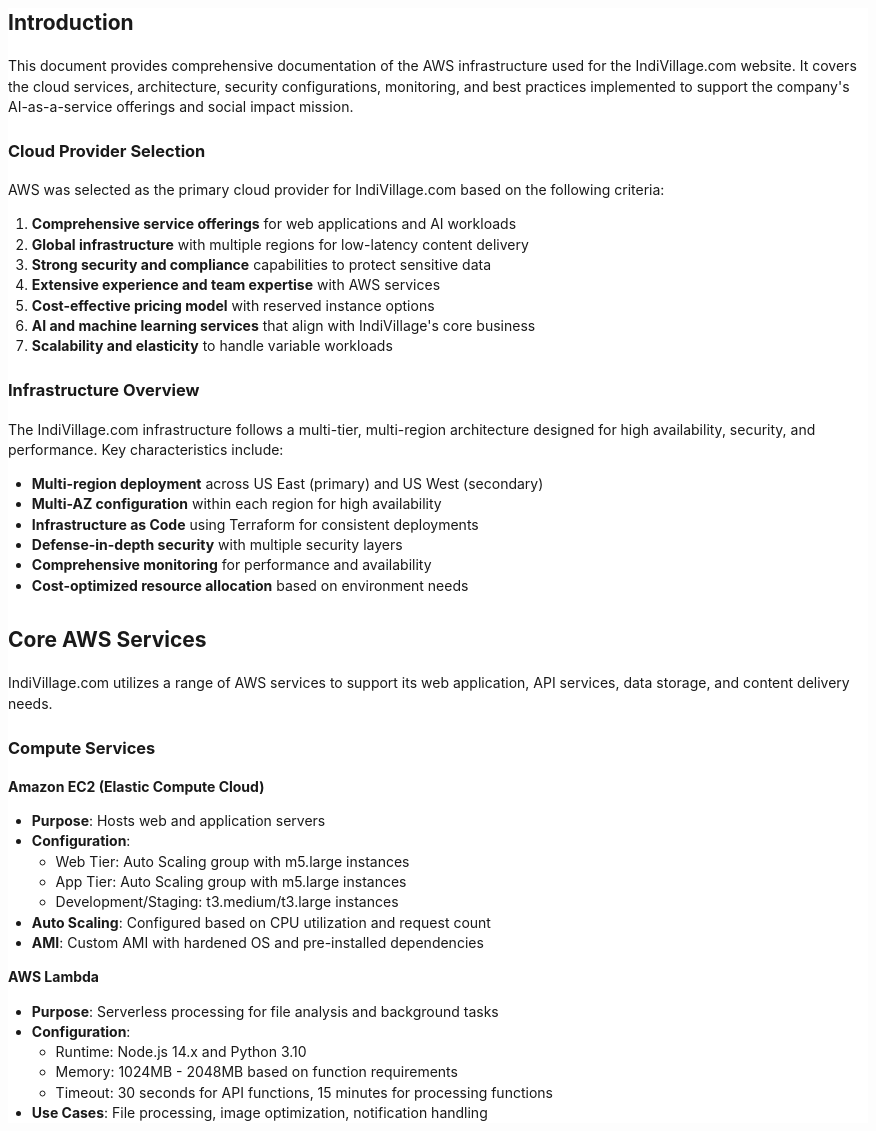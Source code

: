 ## Introduction

This document provides comprehensive documentation of the AWS infrastructure used for the IndiVillage.com website. It covers the cloud services, architecture, security configurations, monitoring, and best practices implemented to support the company's AI-as-a-service offerings and social impact mission.

### Cloud Provider Selection

AWS was selected as the primary cloud provider for IndiVillage.com based on the following criteria:

1. **Comprehensive service offerings** for web applications and AI workloads
2. **Global infrastructure** with multiple regions for low-latency content delivery
3. **Strong security and compliance** capabilities to protect sensitive data
4. **Extensive experience and team expertise** with AWS services
5. **Cost-effective pricing model** with reserved instance options
6. **AI and machine learning services** that align with IndiVillage's core business
7. **Scalability and elasticity** to handle variable workloads

### Infrastructure Overview

The IndiVillage.com infrastructure follows a multi-tier, multi-region architecture designed for high availability, security, and performance. Key characteristics include:

- **Multi-region deployment** across US East (primary) and US West (secondary)
- **Multi-AZ configuration** within each region for high availability
- **Infrastructure as Code** using Terraform for consistent deployments
- **Defense-in-depth security** with multiple security layers
- **Comprehensive monitoring** for performance and availability
- **Cost-optimized resource allocation** based on environment needs

## Core AWS Services

IndiVillage.com utilizes a range of AWS services to support its web application, API services, data storage, and content delivery needs.

### Compute Services

**Amazon EC2 (Elastic Compute Cloud)**
- **Purpose**: Hosts web and application servers
- **Configuration**: 
  - Web Tier: Auto Scaling group with m5.large instances
  - App Tier: Auto Scaling group with m5.large instances
  - Development/Staging: t3.medium/t3.large instances
- **Auto Scaling**: Configured based on CPU utilization and request count
- **AMI**: Custom AMI with hardened OS and pre-installed dependencies

**AWS Lambda**
- **Purpose**: Serverless processing for file analysis and background tasks
- **Configuration**:
  - Runtime: Node.js 14.x and Python 3.10
  - Memory: 1024MB - 2048MB based on function requirements
  - Timeout: 30 seconds for API functions, 15 minutes for processing functions
- **Use Cases**: File processing, image optimization, notification handling
